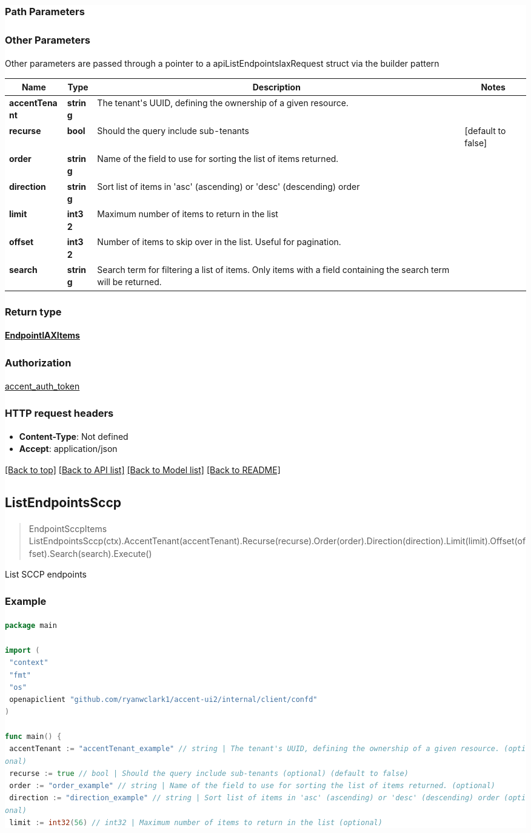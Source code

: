 ### Path Parameters

### Other Parameters

Other parameters are passed through a pointer to a apiListEndpointsIaxRequest struct via the builder pattern

Name | Type | Description  | Notes
------------- | ------------- | ------------- | -------------
 **accentTenant** | **string** | The tenant&#39;s UUID, defining the ownership of a given resource. |
 **recurse** | **bool** | Should the query include sub-tenants | [default to false]
 **order** | **string** | Name of the field to use for sorting the list of items returned. |
 **direction** | **string** | Sort list of items in &#39;asc&#39; (ascending) or &#39;desc&#39; (descending) order |
 **limit** | **int32** | Maximum number of items to return in the list |
 **offset** | **int32** | Number of items to skip over in the list. Useful for pagination. |
 **search** | **string** | Search term for filtering a list of items. Only items with a field containing the search term will be returned. |

### Return type

[**EndpointIAXItems**](EndpointIAXItems.md)

### Authorization

[accent_auth_token](../README.md#accent_auth_token)

### HTTP request headers

- **Content-Type**: Not defined
- **Accept**: application/json

[[Back to top]](#) [[Back to API list]](../README.md#documentation-for-api-endpoints)
[[Back to Model list]](../README.md#documentation-for-models)
[[Back to README]](../README.md)

## ListEndpointsSccp

> EndpointSccpItems ListEndpointsSccp(ctx).AccentTenant(accentTenant).Recurse(recurse).Order(order).Direction(direction).Limit(limit).Offset(offset).Search(search).Execute()

List SCCP endpoints

### Example

```go
package main

import (
 "context"
 "fmt"
 "os"
 openapiclient "github.com/ryanwclark1/accent-ui2/internal/client/confd"
)

func main() {
 accentTenant := "accentTenant_example" // string | The tenant's UUID, defining the ownership of a given resource. (optional)
 recurse := true // bool | Should the query include sub-tenants (optional) (default to false)
 order := "order_example" // string | Name of the field to use for sorting the list of items returned. (optional)
 direction := "direction_example" // string | Sort list of items in 'asc' (ascending) or 'desc' (descending) order (optional)
 limit := int32(56) // int32 | Maximum number of items to return in the list (optional)
```